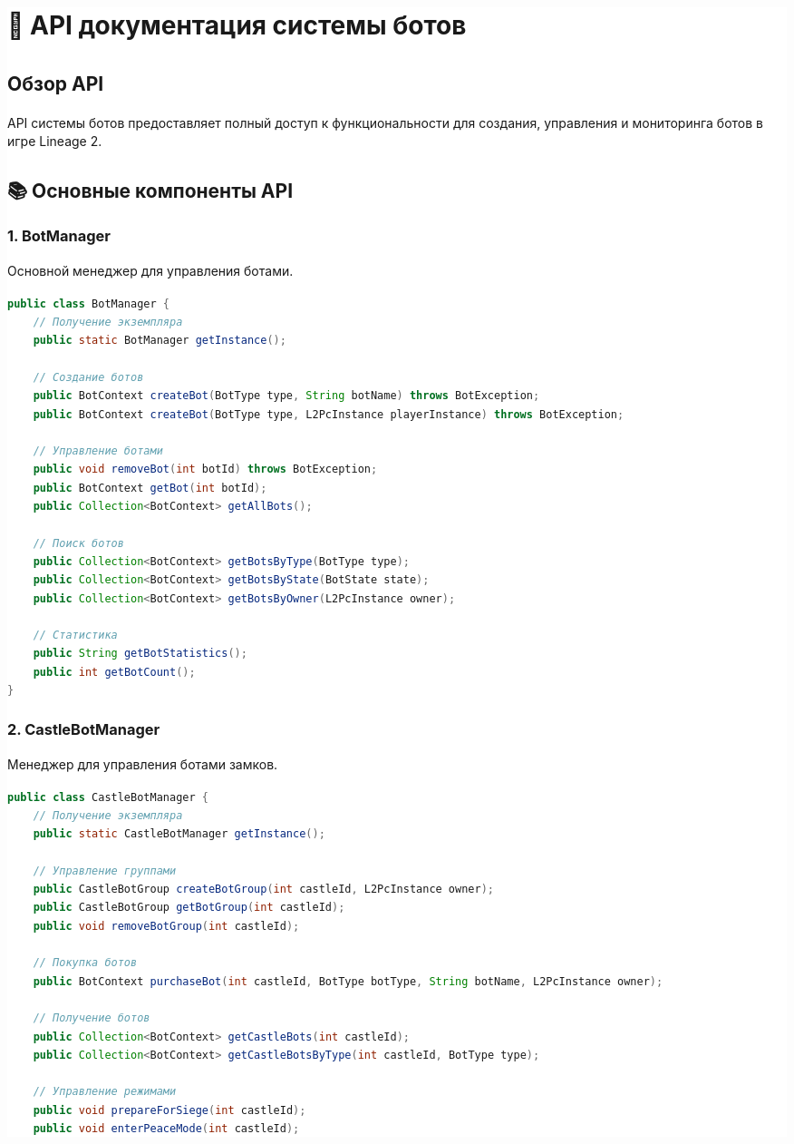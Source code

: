 # 🔌 API документация системы ботов

## Обзор API

API системы ботов предоставляет полный доступ к функциональности для создания, управления и мониторинга ботов в игре Lineage 2.

## 📚 Основные компоненты API

### 1. BotManager
Основной менеджер для управления ботами.

```java
public class BotManager {
    // Получение экземпляра
    public static BotManager getInstance();

    // Создание ботов
    public BotContext createBot(BotType type, String botName) throws BotException;
    public BotContext createBot(BotType type, L2PcInstance playerInstance) throws BotException;

    // Управление ботами
    public void removeBot(int botId) throws BotException;
    public BotContext getBot(int botId);
    public Collection<BotContext> getAllBots();

    // Поиск ботов
    public Collection<BotContext> getBotsByType(BotType type);
    public Collection<BotContext> getBotsByState(BotState state);
    public Collection<BotContext> getBotsByOwner(L2PcInstance owner);

    // Статистика
    public String getBotStatistics();
    public int getBotCount();
}
```

### 2. CastleBotManager
Менеджер для управления ботами замков.

```java
public class CastleBotManager {
    // Получение экземпляра
    public static CastleBotManager getInstance();

    // Управление группами
    public CastleBotGroup createBotGroup(int castleId, L2PcInstance owner);
    public CastleBotGroup getBotGroup(int castleId);
    public void removeBotGroup(int castleId);

    // Покупка ботов
    public BotContext purchaseBot(int castleId, BotType botType, String botName, L2PcInstance owner);

    // Получение ботов
    public Collection<BotContext> getCastleBots(int castleId);
    public Collection<BotContext> getCastleBotsByType(int castleId, BotType type);

    // Управление режимами
    public void prepareForSiege(int castleId);
    public void enterPeaceMode(int castleId);

```